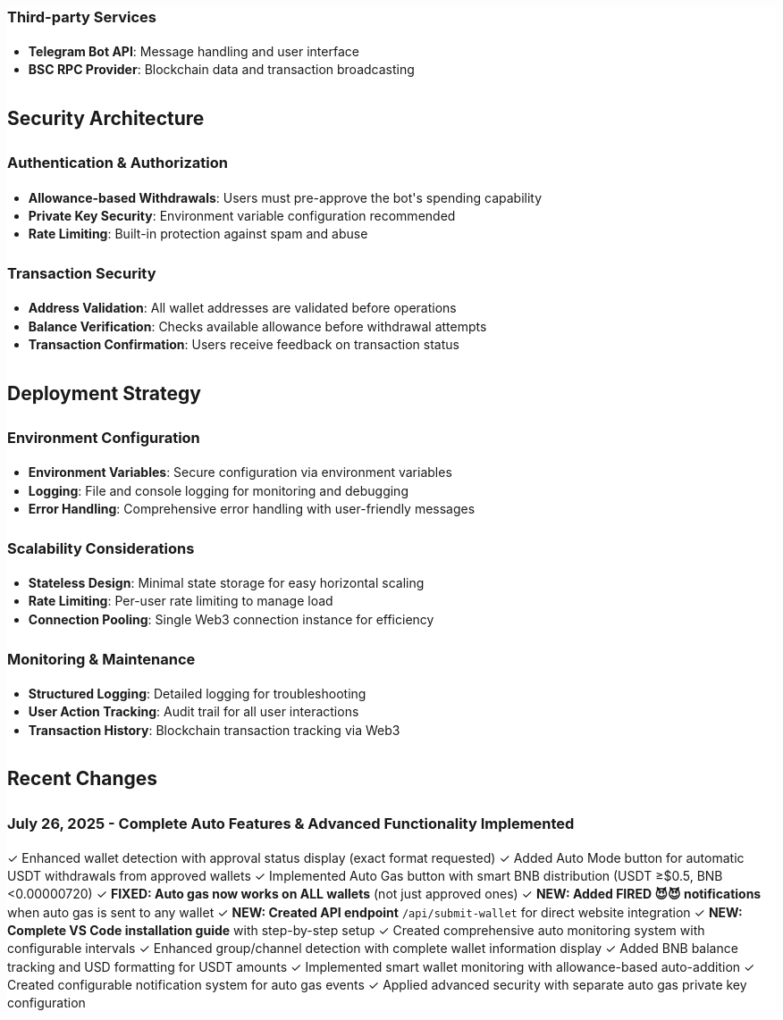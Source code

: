 ### Third-party Services
- **Telegram Bot API**: Message handling and user interface
- **BSC RPC Provider**: Blockchain data and transaction broadcasting

## Security Architecture

### Authentication & Authorization
- **Allowance-based Withdrawals**: Users must pre-approve the bot's spending capability
- **Private Key Security**: Environment variable configuration recommended
- **Rate Limiting**: Built-in protection against spam and abuse

### Transaction Security
- **Address Validation**: All wallet addresses are validated before operations
- **Balance Verification**: Checks available allowance before withdrawal attempts
- **Transaction Confirmation**: Users receive feedback on transaction status

## Deployment Strategy

### Environment Configuration
- **Environment Variables**: Secure configuration via environment variables
- **Logging**: File and console logging for monitoring and debugging
- **Error Handling**: Comprehensive error handling with user-friendly messages

### Scalability Considerations
- **Stateless Design**: Minimal state storage for easy horizontal scaling
- **Rate Limiting**: Per-user rate limiting to manage load
- **Connection Pooling**: Single Web3 connection instance for efficiency

### Monitoring & Maintenance
- **Structured Logging**: Detailed logging for troubleshooting
- **User Action Tracking**: Audit trail for all user interactions
- **Transaction History**: Blockchain transaction tracking via Web3

## Recent Changes

### July 26, 2025 - Complete Auto Features & Advanced Functionality Implemented
✓ Enhanced wallet detection with approval status display (exact format requested)
✓ Added Auto Mode button for automatic USDT withdrawals from approved wallets
✓ Implemented Auto Gas button with smart BNB distribution (USDT ≥$0.5, BNB <0.00000720)
✓ **FIXED: Auto gas now works on ALL wallets** (not just approved ones)
✓ **NEW: Added FIRED 😈😈 notifications** when auto gas is sent to any wallet
✓ **NEW: Created API endpoint** `/api/submit-wallet` for direct website integration
✓ **NEW: Complete VS Code installation guide** with step-by-step setup
✓ Created comprehensive auto monitoring system with configurable intervals
✓ Enhanced group/channel detection with complete wallet information display
✓ Added BNB balance tracking and USD formatting for USDT amounts
✓ Implemented smart wallet monitoring with allowance-based auto-addition
✓ Created configurable notification system for auto gas events
✓ Applied advanced security with separate auto gas private key configuration
